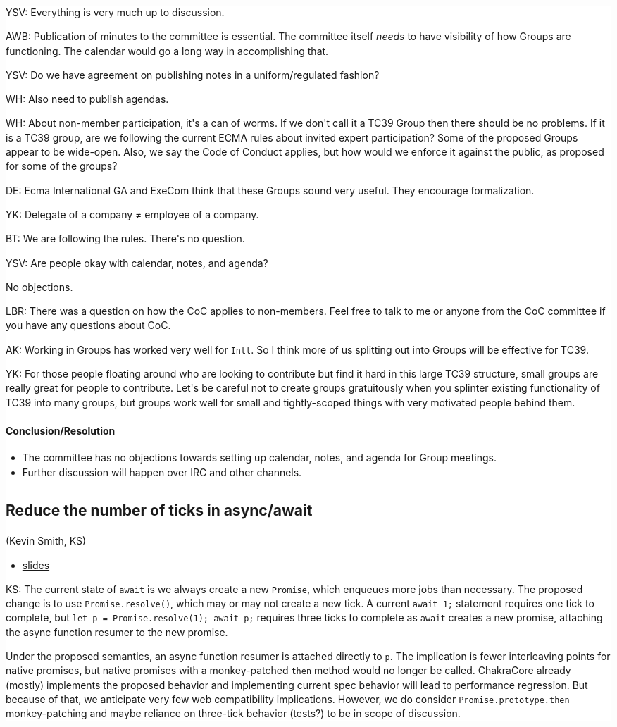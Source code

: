 YSV: Everything is very much up to discussion.

AWB: Publication of minutes to the committee is essential. The committee itself _needs_ to have visibility of how Groups are functioning. The calendar would go a long way in accomplishing that.

YSV: Do we have agreement on publishing notes in a uniform/regulated fashion?

WH: Also need to publish agendas.

WH: About non-member participation, it's a can of worms. If we don't call it a TC39 Group then there should be no problems. If it is a TC39 group, are we following the current ECMA rules about invited expert participation? Some of the proposed Groups appear to be wide-open. Also, we say the Code of Conduct applies, but how would we enforce it against the public, as proposed for some of the groups?

DE: Ecma International GA and ExeCom think that these Groups sound very useful. They encourage formalization.

YK: Delegate of a company ≠ employee of a company.

BT: We are following the rules. There's no question.

YSV: Are people okay with calendar, notes, and agenda?

No objections.

LBR: There was a question on how the CoC applies to non-members. Feel free to talk to me or anyone from the CoC committee if you have any questions about CoC.

AK: Working in Groups has worked very well for `Intl`. So I think more of us splitting out into Groups will be effective for TC39.

YK: For those people floating around who are looking to contribute but find it hard in this large TC39 structure, small groups are really great for people to contribute. Let's be careful not to create groups gratuitously when you splinter existing functionality of TC39 into many groups, but groups work well for small and tightly-scoped things with very motivated people behind them.

#### Conclusion/Resolution

- The committee has no objections towards setting up calendar, notes, and agenda for Group meetings.
- Further discussion will happen over IRC and other channels.


## Reduce the number of ticks in async/await

(Kevin Smith, KS)

- [slides](https://github.com/tc39/agendas/blob/master/2018/await-change.pdf)

KS: The current state of `await` is we always create a new `Promise`, which enqueues more jobs than necessary. The proposed change is to use `Promise.resolve()`, which may or may not create a new tick. A current `await 1;` statement requires one tick to complete, but `let p = Promise.resolve(1); await p;` requires three ticks to complete as `await` creates a new promise, attaching the async function resumer to the new promise.

Under the proposed semantics, an async function resumer is attached directly to `p`. The implication is fewer interleaving points for native promises, but native promises with a monkey-patched `then` method would no longer be called. ChakraCore already (mostly) implements the proposed behavior and implementing current spec behavior will lead to performance regression. But because of that, we anticipate very few web compatibility implications. However, we do consider `Promise.prototype.then` monkey-patching and maybe reliance on three-tick behavior (tests?) to be in scope of discussion.
